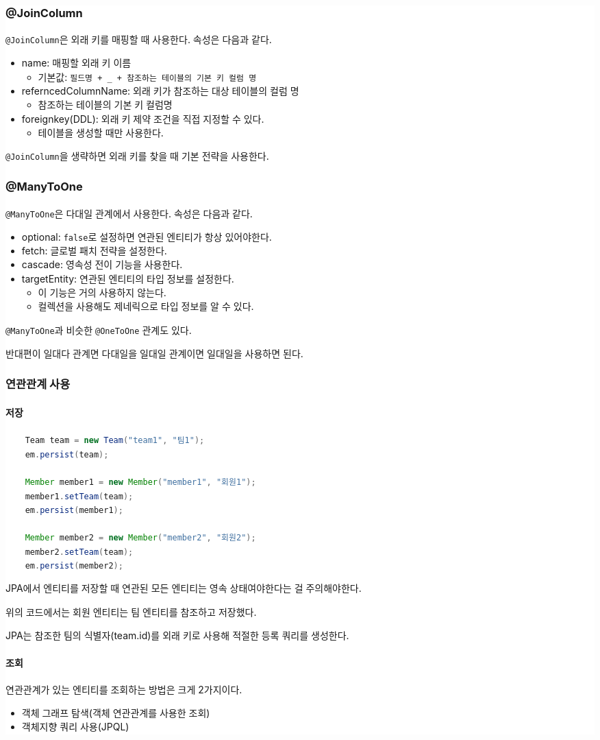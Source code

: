 ### @JoinColumn

`@JoinColumn`은 외래 키를 매핑할 때 사용한다. 속성은 다음과 같다.

- name: 매핑할 외래 키 이름
  - 기본값: `필드명 + _ + 참조하는 테이블의 기본 키 컬럼 명`
- referncedColumnName: 외래 키가 참조하는 대상 테이블의 컬럼 명
  - 참조하는 테이블의 기본 키 컬럼명
- foreignkey(DDL): 외래 키 제약 조건을 직접 지정할 수 있다. 
  - 테이블을 생성할 때만 사용한다.

`@JoinColumn`을 생략하면 외래 키를 찾을 때 기본 전략을 사용한다.

### @ManyToOne

`@ManyToOne`은 다대일 관계에서 사용한다. 속성은 다음과 같다.

- optional: `false`로 설정하면 연관된 엔티티가 항상 있어야한다.
- fetch: 글로벌 패치 전략을 설정한다.
- cascade: 영속성 전이 기능을 사용한다.
- targetEntity: 연관된 엔티티의 타입 정보를 설정한다.
  - 이 기능은 거의 사용하지 않는다.
  - 컬렉션을 사용해도 제네릭으로 타입 정보를 알 수 있다.

`@ManyToOne`과 비슷한 `@OneToOne` 관계도 있다.

반대편이 일대다 관계면 다대일을 일대일 관계이면 일대일을 사용하면 된다.

### 연관관계 사용

#### 저장

```java
    Team team = new Team("team1", "팀1");
    em.persist(team);

    Member member1 = new Member("member1", "회원1");
    member1.setTeam(team);
    em.persist(member1);

    Member member2 = new Member("member2", "회원2");
    member2.setTeam(team);
    em.persist(member2);
```

JPA에서 엔티티를 저장할 때 연관된 모든 엔티티는 영속 상태여야한다는 걸 주의해야한다.

위의 코드에서는 회원 엔티티는 팀 엔티티를 참조하고 저장했다.

JPA는 참조한 팀의 식별자(team.id)를 외래 키로 사용해 적절한 등록 쿼리를 생성한다.

#### 조회

연관관계가 있는 엔티티를 조회하는 방법은 크게 2가지이다.

- 객체 그래프 탐색(객체 연관관계를 사용한 조회)
- 객체지향 쿼리 사용(JPQL)

